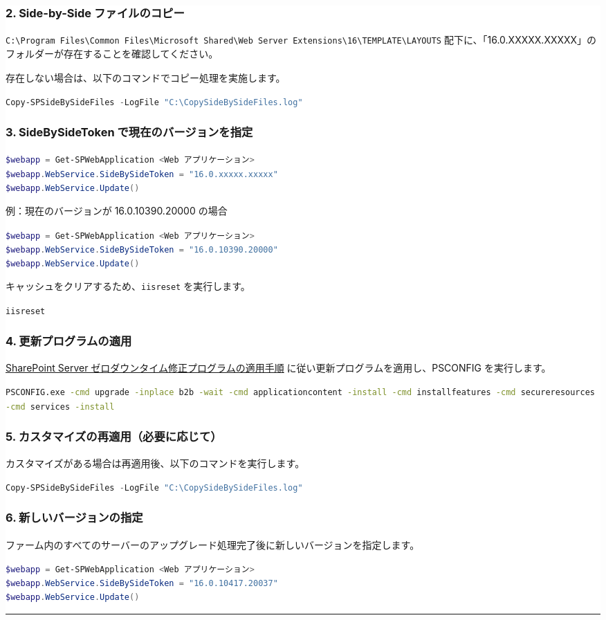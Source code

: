 ### 2. Side-by-Side ファイルのコピー

`C:\Program Files\Common Files\Microsoft Shared\Web Server Extensions\16\TEMPLATE\LAYOUTS` 配下に、「16.0.XXXXX.XXXXX」のフォルダーが存在することを確認してください。

存在しない場合は、以下のコマンドでコピー処理を実施します。

```powershell
Copy-SPSideBySideFiles -LogFile "C:\CopySideBySideFiles.log"
```

### 3. SideBySideToken で現在のバージョンを指定

```powershell
$webapp = Get-SPWebApplication <Web アプリケーション>
$webapp.WebService.SideBySideToken = "16.0.xxxxx.xxxxx"
$webapp.WebService.Update()
```

例：現在のバージョンが 16.0.10390.20000 の場合

```powershell
$webapp = Get-SPWebApplication <Web アプリケーション>
$webapp.WebService.SideBySideToken = "16.0.10390.20000"
$webapp.WebService.Update()
```

キャッシュをクリアするため、`iisreset` を実行します。

```cmd
iisreset
```

### 4. 更新プログラムの適用

[SharePoint Server ゼロダウンタイム修正プログラムの適用手順](https://learn.microsoft.com/ja-jp/sharepoint/upgrade-and-update/sharepoint-server-2016-zero-downtime-patching-steps) に従い更新プログラムを適用し、PSCONFIG を実行します。

```cmd
PSCONFIG.exe -cmd upgrade -inplace b2b -wait -cmd applicationcontent -install -cmd installfeatures -cmd secureresources -cmd services -install
```

### 5. カスタマイズの再適用（必要に応じて）

カスタマイズがある場合は再適用後、以下のコマンドを実行します。

```powershell
Copy-SPSideBySideFiles -LogFile "C:\CopySideBySideFiles.log"
```

### 6. 新しいバージョンの指定

ファーム内のすべてのサーバーのアップグレード処理完了後に新しいバージョンを指定します。

```powershell
$webapp = Get-SPWebApplication <Web アプリケーション>
$webapp.WebService.SideBySideToken = "16.0.10417.20037"
$webapp.WebService.Update()
```

---
